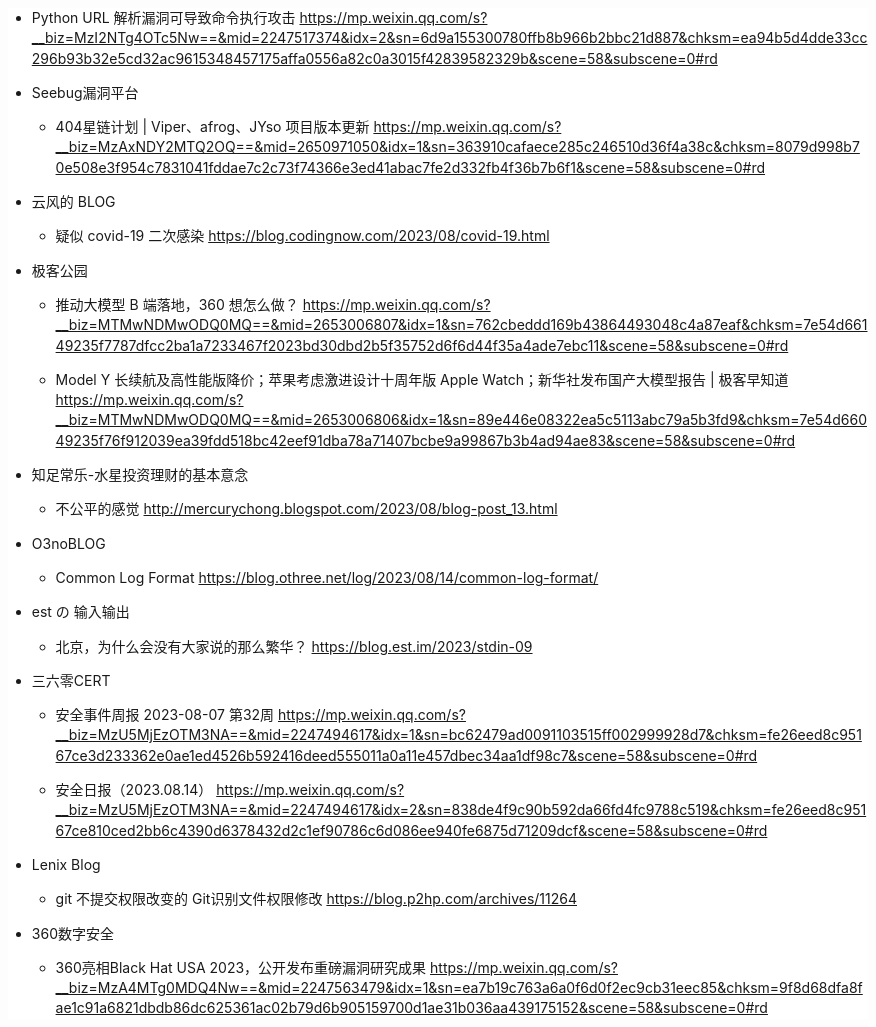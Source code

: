   - Python URL 解析漏洞可导致命令执行攻击
https://mp.weixin.qq.com/s?__biz=MzI2NTg4OTc5Nw==&mid=2247517374&idx=2&sn=6d9a155300780ffb8b966b2bbc21d887&chksm=ea94b5d4dde33cc296b93b32e5cd32ac9615348457175affa0556a82c0a3015f42839582329b&scene=58&subscene=0#rd

- Seebug漏洞平台
  - 404星链计划 | Viper、afrog、JYso 项目版本更新
https://mp.weixin.qq.com/s?__biz=MzAxNDY2MTQ2OQ==&mid=2650971050&idx=1&sn=363910cafaece285c246510d36f4a38c&chksm=8079d998b70e508e3f954c7831041fddae7c2c73f74366e3ed41abac7fe2d332fb4f36b7b6f1&scene=58&subscene=0#rd

- 云风的 BLOG
  - 疑似 covid-19 二次感染
https://blog.codingnow.com/2023/08/covid-19.html

- 极客公园
  - 推动大模型 B 端落地，360 想怎么做？
https://mp.weixin.qq.com/s?__biz=MTMwNDMwODQ0MQ==&mid=2653006807&idx=1&sn=762cbeddd169b43864493048c4a87eaf&chksm=7e54d66149235f7787dfcc2ba1a7233467f2023bd30dbd2b5f35752d6f6d44f35a4ade7ebc11&scene=58&subscene=0#rd

  - Model Y 长续航及高性能版降价；苹果考虑激进设计十周年版 Apple Watch；新华社发布国产大模型报告 | 极客早知道
https://mp.weixin.qq.com/s?__biz=MTMwNDMwODQ0MQ==&mid=2653006806&idx=1&sn=89e446e08322ea5c5113abc79a5b3fd9&chksm=7e54d66049235f76f912039ea39fdd518bc42eef91dba78a71407bcbe9a99867b3b4ad94ae83&scene=58&subscene=0#rd

- 知足常乐-水星投资理财的基本意念
  - 不公平的感觉
http://mercurychong.blogspot.com/2023/08/blog-post_13.html

- O3noBLOG
  - Common Log Format
https://blog.othree.net/log/2023/08/14/common-log-format/

- est の 输入输出
  - 北京，为什么会没有大家说的那么繁华？
https://blog.est.im/2023/stdin-09

- 三六零CERT
  - 安全事件周报 2023-08-07 第32周
https://mp.weixin.qq.com/s?__biz=MzU5MjEzOTM3NA==&mid=2247494617&idx=1&sn=bc62479ad0091103515ff002999928d7&chksm=fe26eed8c95167ce3d233362e0ae1ed4526b592416deed555011a0a11e457dbec34aa1df98c7&scene=58&subscene=0#rd

  - 安全日报（2023.08.14）
https://mp.weixin.qq.com/s?__biz=MzU5MjEzOTM3NA==&mid=2247494617&idx=2&sn=838de4f9c90b592da66fd4fc9788c519&chksm=fe26eed8c95167ce810ced2bb6c4390d6378432d2c1ef90786c6d086ee940fe6875d71209dcf&scene=58&subscene=0#rd

- Lenix Blog
  - git 不提交权限改变的 Git识别文件权限修改
https://blog.p2hp.com/archives/11264

- 360数字安全
  - 360亮相Black Hat USA 2023，公开发布重磅漏洞研究成果
https://mp.weixin.qq.com/s?__biz=MzA4MTg0MDQ4Nw==&mid=2247563479&idx=1&sn=ea7b19c763a6a0f6d0f2ec9cb31eec85&chksm=9f8d68dfa8fae1c91a6821dbdb86dc625361ac02b79d6b905159700d1ae31b036aa439175152&scene=58&subscene=0#rd
